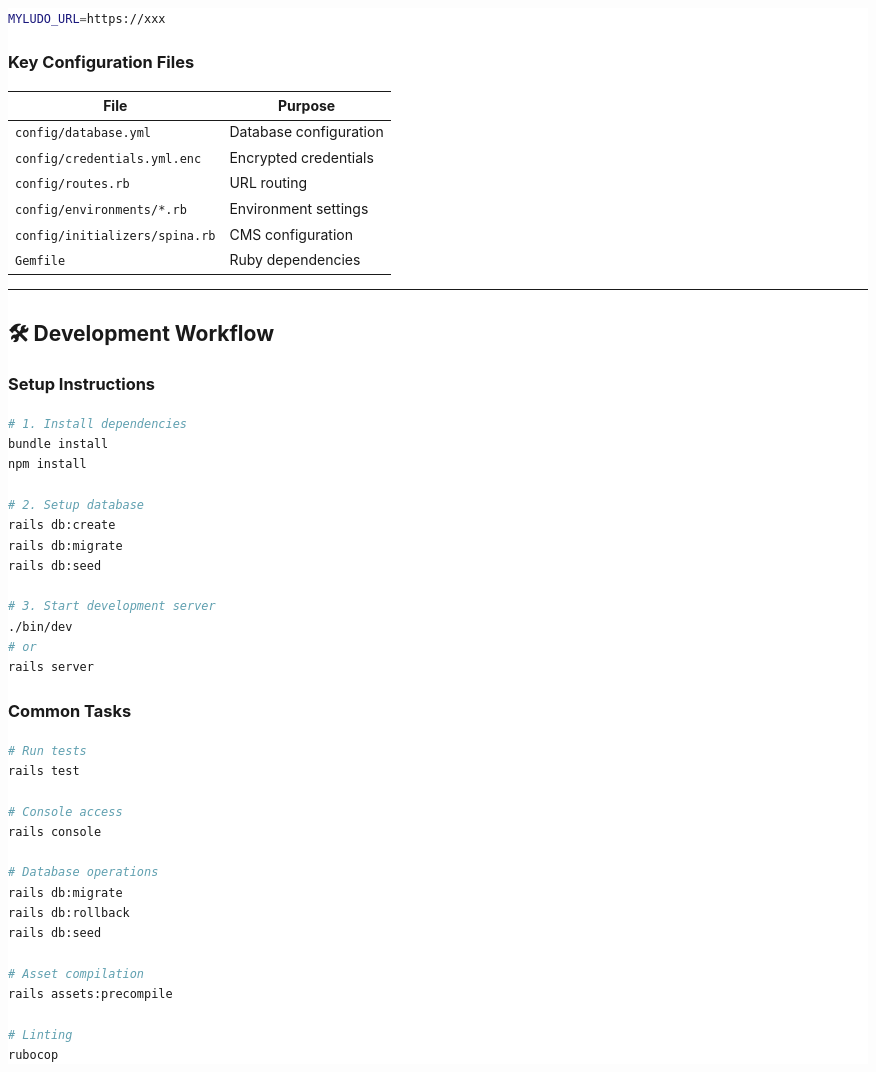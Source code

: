 ```bash
MYLUDO_URL=https://xxx
```

### Key Configuration Files

| File | Purpose |
|------|---------|
| `config/database.yml` | Database configuration |
| `config/credentials.yml.enc` | Encrypted credentials |
| `config/routes.rb` | URL routing |
| `config/environments/*.rb` | Environment settings |
| `config/initializers/spina.rb` | CMS configuration |
| `Gemfile` | Ruby dependencies |

---

## 🛠️ Development Workflow

### Setup Instructions

```bash
# 1. Install dependencies
bundle install
npm install

# 2. Setup database
rails db:create
rails db:migrate
rails db:seed

# 3. Start development server
./bin/dev
# or
rails server
```

### Common Tasks

```bash
# Run tests
rails test

# Console access
rails console

# Database operations
rails db:migrate
rails db:rollback
rails db:seed

# Asset compilation
rails assets:precompile

# Linting
rubocop
```
